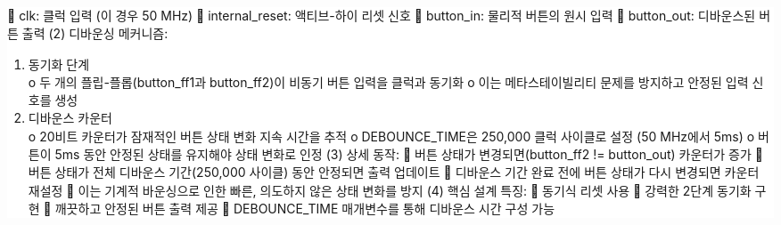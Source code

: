  clk: 클럭 입력 (이 경우 50 MHz) 
 internal_reset: 액티브-하이 리셋 신호 
 button_in: 물리적 버튼의 원시 입력 
 button_out: 디바운스된 버튼 출력 
(2) 디바운싱 메커니즘: 
1. 동기화 단계  
o 두 개의 플립-플롭(button_ff1과 button_ff2)이 비동기 버튼 입력을 클럭과 동기화 
o 이는 메타스테이빌리티 문제를 방지하고 안정된 입력 신호를 생성 
2. 디바운스 카운터  
o 20비트 카운터가 잠재적인 버튼 상태 변화 지속 시간을 추적 
o DEBOUNCE_TIME은 250,000 클럭 사이클로 설정 (50 MHz에서 5ms) 
o 버튼이 5ms 동안 안정된 상태를 유지해야 상태 변화로 인정 
(3) 상세 동작: 
 버튼 상태가 변경되면(button_ff2 != button_out) 카운터가 증가 
 버튼 상태가 전체 디바운스 기간(250,000 사이클) 동안 안정되면 출력 업데이트 
 디바운스 기간 완료 전에 버튼 상태가 다시 변경되면 카운터 재설정 
 이는 기계적 바운싱으로 인한 빠른, 의도하지 않은 상태 변화를 방지 
(4) 핵심 설계 특징: 
 동기식 리셋 사용 
 강력한 2단계 동기화 구현 
 깨끗하고 안정된 버튼 출력 제공 
 DEBOUNCE_TIME 매개변수를 통해 디바운스 시간 구성 가능
